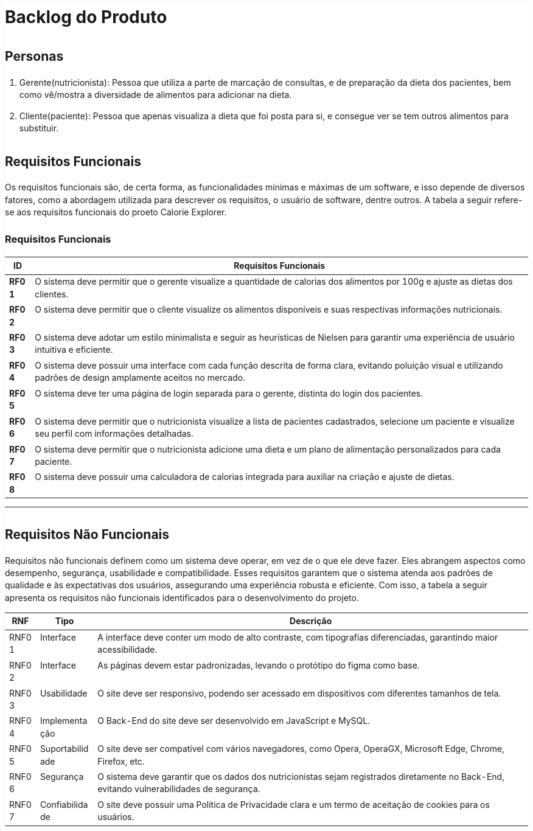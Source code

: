# Backlog do Produto

## Personas

1. Gerente(nutricionista): Pessoa que utiliza a parte de marcação de consultas, e de preparação da dieta dos pacientes, bem como vê/mostra a diversidade de alimentos para adicionar na dieta.

2. Cliente(paciente): Pessoa que apenas visualiza a dieta que foi posta para si, e consegue ver se tem outros alimentos para substituir.

## Requisitos Funcionais

Os requisitos funcionais são, de certa forma, as funcionalidades mínimas e máximas de um software, e isso depende de diversos fatores, como a abordagem utilizada para descrever os requisitos, o usuário de software, dentre outros. A tabela a seguir refere-se aos requisitos funcionais do proeto Calorie Explorer.

### Requisitos Funcionais

| **ID**   | **Requisitos Funcionais**                                                                                                                                              |
|---------|------------------------------------------------------------------------------------------------------------------------------------------------------------------------|
| **RF01** | O sistema deve permitir que o gerente visualize a quantidade de calorias dos alimentos por 100g e ajuste as dietas dos clientes.                                       |
| **RF02** | O sistema deve permitir que o cliente visualize os alimentos disponíveis e suas respectivas informações nutricionais.                                                   |
| **RF03** | O sistema deve adotar um estilo minimalista e seguir as heurísticas de Nielsen para garantir uma experiência de usuário intuitiva e eficiente.                          |
| **RF04** | O sistema deve possuir uma interface com cada função descrita de forma clara, evitando poluição visual e utilizando padrões de design amplamente aceitos no mercado.    |
| **RF05** | O sistema deve ter uma página de login separada para o gerente, distinta do login dos pacientes.                                                                        |
| **RF06** | O sistema deve permitir que o nutricionista visualize a lista de pacientes cadastrados, selecione um paciente e visualize seu perfil com informações detalhadas.        |
| **RF07** | O sistema deve permitir que o nutricionista adicione uma dieta e um plano de alimentação personalizados para cada paciente.                                             |
| **RF08** | O sistema deve possuir uma calculadora de calorias integrada para auxiliar na criação e ajuste de dietas.                                                               |

---
## Requisitos Não Funcionais

Requisitos não funcionais definem como um sistema deve operar, em vez de o que ele deve fazer. Eles abrangem aspectos como desempenho, segurança, usabilidade e compatibilidade. Esses requisitos garantem que o sistema atenda aos padrões de qualidade e às expectativas dos usuários, assegurando uma experiência robusta e eficiente. Com isso, a tabela a seguir apresenta os requisitos não funcionais identificados para o desenvolvimento do projeto.

| RNF   | Tipo            | Descrição                                                                                                          |
| ----- | --------------- | ------------------------------------------------------------------------------------------------------------------ |
| RNF01 | Interface       | A interface deve conter um modo de alto contraste, com tipografias diferenciadas, garantindo maior acessibilidade. |
| RNF02 | Interface| As páginas devem estar padronizadas, levando o protótipo do figma como base.|
| RNF03 | Usabilidade     | O site deve ser responsivo, podendo ser acessado em dispositivos com diferentes tamanhos de tela.                  |
| RNF04 | Implementação   | O Back-End do site deve ser desenvolvido em JavaScript e MySQL.                                                    |
| RNF05 | Suportabilidade | O site deve ser compatível com vários navegadores, como Opera, OperaGX, Microsoft Edge, Chrome, Firefox, etc.      |
|RNF06|Segurança|O sistema deve garantir que os dados dos nutricionistas sejam registrados diretamente no Back-End, evitando vulnerabilidades de segurança.|
| RNF07 | Confiabilidade  | O site deve possuir uma Política de Privacidade clara e um termo de aceitação de cookies para os usuários.         |
